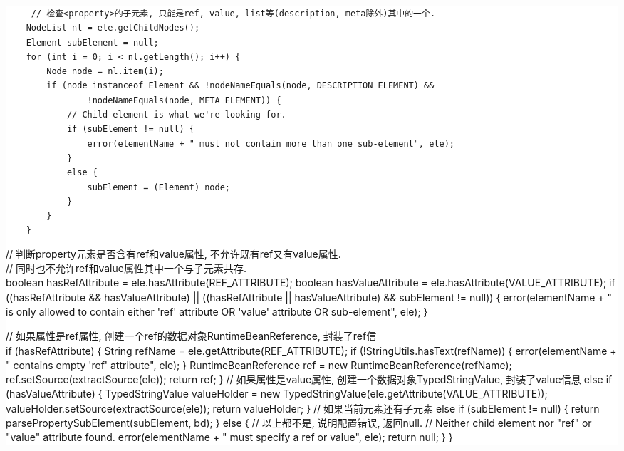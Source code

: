 		 // 检查<property>的子元素, 只能是ref, value, list等(description, meta除外)其中的一个. 
		NodeList nl = ele.getChildNodes();
		Element subElement = null;
		for (int i = 0; i < nl.getLength(); i++) {
			Node node = nl.item(i);
			if (node instanceof Element && !nodeNameEquals(node, DESCRIPTION_ELEMENT) &&
					!nodeNameEquals(node, META_ELEMENT)) {
				// Child element is what we're looking for.
				if (subElement != null) {
					error(elementName + " must not contain more than one sub-element", ele);
				}
				else {
					subElement = (Element) node;
				}
			}
		}
// 判断property元素是否含有ref和value属性, 不允许既有ref又有value属性.  
// 同时也不允许ref和value属性其中一个与子元素共存.  
		boolean hasRefAttribute = ele.hasAttribute(REF_ATTRIBUTE);
		boolean hasValueAttribute = ele.hasAttribute(VALUE_ATTRIBUTE);
		if ((hasRefAttribute && hasValueAttribute) ||
				((hasRefAttribute || hasValueAttribute) && subElement != null)) {
			error(elementName +
					" is only allowed to contain either 'ref' attribute OR 'value' attribute OR sub-element", ele);
		}

 // 如果属性是ref属性, 创建一个ref的数据对象RuntimeBeanReference, 封装了ref信		
if (hasRefAttribute) {
			String refName = ele.getAttribute(REF_ATTRIBUTE);
			if (!StringUtils.hasText(refName)) {
				error(elementName + " contains empty 'ref' attribute", ele);
			}
			RuntimeBeanReference ref = new RuntimeBeanReference(refName);
			ref.setSource(extractSource(ele));
			return ref;
		}
// 如果属性是value属性, 创建一个数据对象TypedStringValue, 封装了value信息 
		else if (hasValueAttribute) {
			TypedStringValue valueHolder = new TypedStringValue(ele.getAttribute(VALUE_ATTRIBUTE));
			valueHolder.setSource(extractSource(ele));
			return valueHolder;
		}
// 如果当前<property>元素还有子元素 
		else if (subElement != null) {
			return parsePropertySubElement(subElement, bd);
		}
		else {
 // 以上都不是, 说明配置错误, 返回null. 
			// Neither child element nor "ref" or "value" attribute found.
			error(elementName + " must specify a ref or value", ele);
			return null;
		}
	}
